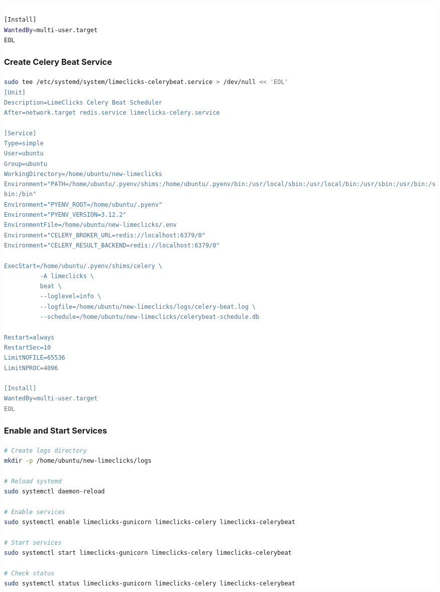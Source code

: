 ```bash

[Install]
WantedBy=multi-user.target
EOL
```

### Create Celery Beat Service
```bash
sudo tee /etc/systemd/system/limeclicks-celerybeat.service > /dev/null << 'EOL'
[Unit]
Description=LimeClicks Celery Beat Scheduler
After=network.target redis.service limeclicks-celery.service

[Service]
Type=simple
User=ubuntu
Group=ubuntu
WorkingDirectory=/home/ubuntu/new-limeclicks
Environment="PATH=/home/ubuntu/.pyenv/shims:/home/ubuntu/.pyenv/bin:/usr/local/sbin:/usr/local/bin:/usr/sbin:/usr/bin:/sbin:/bin"
Environment="PYENV_ROOT=/home/ubuntu/.pyenv"
Environment="PYENV_VERSION=3.12.2"
EnvironmentFile=/home/ubuntu/new-limeclicks/.env
Environment="CELERY_BROKER_URL=redis://localhost:6379/0"
Environment="CELERY_RESULT_BACKEND=redis://localhost:6379/0"

ExecStart=/home/ubuntu/.pyenv/shims/celery \
          -A limeclicks \
          beat \
          --loglevel=info \
          --logfile=/home/ubuntu/new-limeclicks/logs/celery-beat.log \
          --schedule=/home/ubuntu/new-limeclicks/celerybeat-schedule.db

Restart=always
RestartSec=10
LimitNOFILE=65536
LimitNPROC=4096

[Install]
WantedBy=multi-user.target
EOL
```

### Enable and Start Services
```bash
# Create logs directory
mkdir -p /home/ubuntu/new-limeclicks/logs

# Reload systemd
sudo systemctl daemon-reload

# Enable services
sudo systemctl enable limeclicks-gunicorn limeclicks-celery limeclicks-celerybeat

# Start services
sudo systemctl start limeclicks-gunicorn limeclicks-celery limeclicks-celerybeat

# Check status
sudo systemctl status limeclicks-gunicorn limeclicks-celery limeclicks-celerybeat
```
